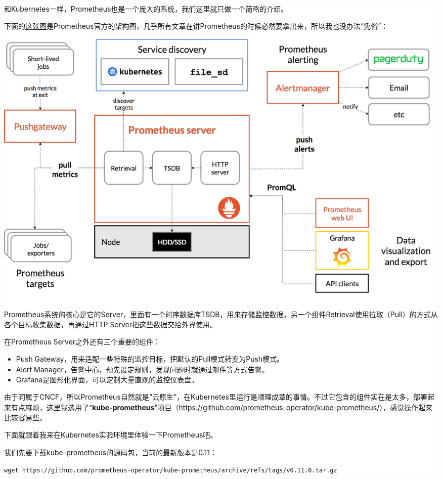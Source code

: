 <p>和Kubernetes一样，Prometheus也是一个庞大的系统，我们这里就只做一个简略的介绍。</p>

<p>下面的<a href="https://prometheus.io/docs/introduction/overview/" target="_blank">这张图</a>是Prometheus官方的架构图，几乎所有文章在讲Prometheus的时候必然要拿出来，所以我也没办法“免俗”：</p>

<p><img src="assets/e62cebb3acc995246f203d698dfdc964.png" alt="图片" /></p>

<p>Prometheus系统的核心是它的Server，里面有一个时序数据库TSDB，用来存储监控数据，另一个组件Retrieval使用拉取（Pull）的方式从各个目标收集数据，再通过HTTP Server把这些数据交给外界使用。</p>

<p>在Prometheus Server之外还有三个重要的组件：</p>

<ul>
<li>Push Gateway，用来适配一些特殊的监控目标，把默认的Pull模式转变为Push模式。</li>
<li>Alert Manager，告警中心，预先设定规则，发现问题时就通过邮件等方式告警。</li>
<li>Grafana是图形化界面，可以定制大量直观的监控仪表盘。</li>
</ul>

<p>由于同属于CNCF，所以Prometheus自然就是“云原生”，在Kubernetes里运行是顺理成章的事情。不过它包含的组件实在是太多，部署起来有点麻烦，这里我选用了“<strong>kube-prometheus</strong>”项目（<a href="https://github.com/prometheus-operator/kube-prometheus/" target="_blank">https://github.com/prometheus-operator/kube-prometheus/</a>），感觉操作起来比较容易些。</p>

<p>下面就跟着我来在Kubernetes实验环境里体验一下Prometheus吧。</p>

<p>我们先要下载kube-prometheus的源码包，当前的最新版本是0.11：</p>

<pre><code>wget https://github.com/prometheus-operator/kube-prometheus/archive/refs/tags/v0.11.0.tar.gz
</code></pre>
